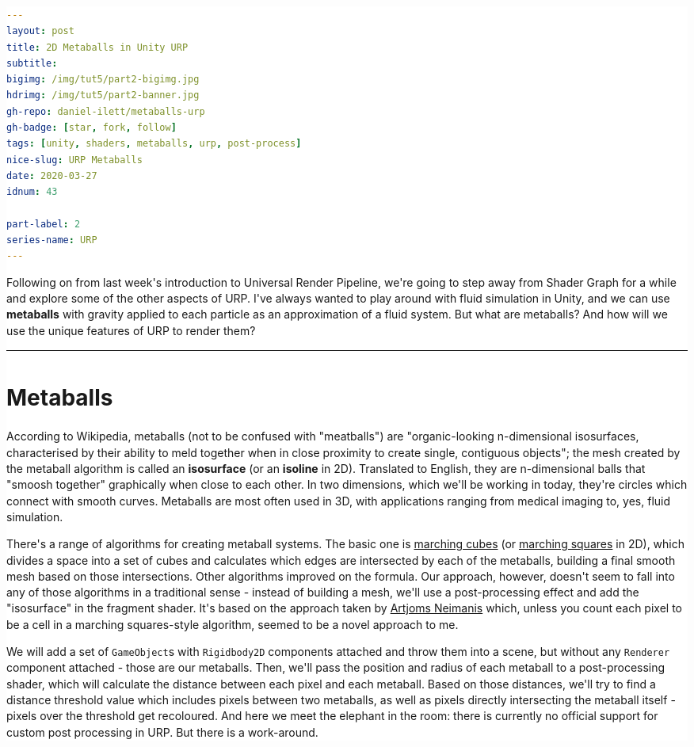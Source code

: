```yaml
---
layout: post
title: 2D Metaballs in Unity URP
subtitle: 
bigimg: /img/tut5/part2-bigimg.jpg
hdrimg: /img/tut5/part2-banner.jpg
gh-repo: daniel-ilett/metaballs-urp
gh-badge: [star, fork, follow]
tags: [unity, shaders, metaballs, urp, post-process]
nice-slug: URP Metaballs
date: 2020-03-27
idnum: 43

part-label: 2
series-name: URP
---
```


Following on from last week's introduction to Universal Render Pipeline, we're going to step away from Shader Graph for a while and explore some of the other aspects of URP. I've always wanted to play around with fluid simulation in Unity, and we can use **metaballs** with gravity applied to each particle as an approximation of a fluid system. But what are metaballs? And how will we use the unique features of URP to render them?

<hr/>

# Metaballs

According to Wikipedia, metaballs (not to be confused with "meatballs") are "organic-looking n-dimensional isosurfaces, characterised by their ability to meld together when in close proximity to create single, contiguous objects"; the mesh created by the metaball algorithm is called an **isosurface** (or an **isoline** in 2D). Translated to English, they are n-dimensional balls that "smoosh together" graphically when close to each other. In two dimensions, which we'll be working in today, they're circles which connect with smooth curves. Metaballs are most often used in 3D, with applications ranging from medical imaging to, yes, fluid simulation.

There's a range of algorithms for creating metaball systems. The basic one is [marching cubes](https://en.wikipedia.org/wiki/Marching_cubes) (or [marching squares](https://en.wikipedia.org/wiki/Marching_squares) in 2D), which divides a space into a set of cubes and calculates which edges are intersected by each of the metaballs, building a final smooth mesh based on those intersections. Other algorithms improved on the formula. Our approach, however, doesn't seem to fall into any of those algorithms in a traditional sense - instead of building a mesh, we'll use a post-processing effect and add the "isosurface" in the fragment shader. It's based on the approach taken by [Artjoms Neimanis](http://patomkin.com/blog/metaball-tutorial/) which, unless you count each pixel to be a cell in a marching squares-style algorithm, seemed to be a novel approach to me.

We will add a set of `GameObject`s with `Rigidbody2D` components attached and throw them into a scene, but without any `Renderer` component attached - those are our metaballs. Then, we'll pass the position and radius of each metaball to a post-processing shader, which will calculate the distance between each pixel and each metaball. Based on those distances, we'll try to find a distance threshold value which includes pixels between two metaballs, as well as pixels directly intersecting the metaball itself - pixels over the threshold get recoloured. And here we meet the elephant in the room: there is currently no official support for custom post processing in URP. But there is a work-around.
